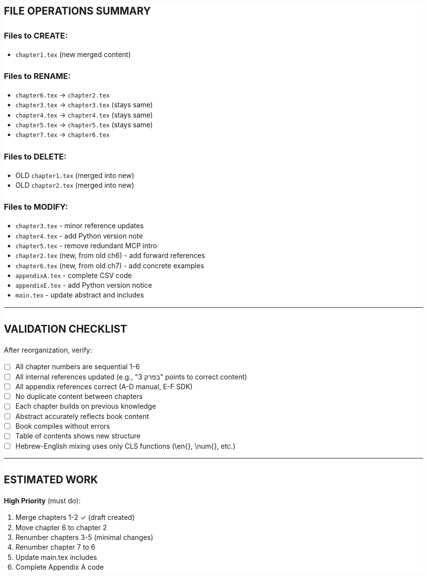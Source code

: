 
## FILE OPERATIONS SUMMARY

### Files to CREATE:
- `chapter1.tex` (new merged content)

### Files to RENAME:
- `chapter6.tex` → `chapter2.tex`
- `chapter3.tex` → `chapter3.tex` (stays same)
- `chapter4.tex` → `chapter4.tex` (stays same)
- `chapter5.tex` → `chapter5.tex` (stays same)
- `chapter7.tex` → `chapter6.tex`

### Files to DELETE:
- OLD `chapter1.tex` (merged into new)
- OLD `chapter2.tex` (merged into new)

### Files to MODIFY:
- `chapter3.tex` - minor reference updates
- `chapter4.tex` - add Python version note
- `chapter5.tex` - remove redundant MCP intro
- `chapter2.tex` (new, from old ch6) - add forward references
- `chapter6.tex` (new, from old ch7) - add concrete examples
- `appendixA.tex` - complete CSV code
- `appendixE.tex` - add Python version notice
- `main.tex` - update abstract and includes

---

## VALIDATION CHECKLIST

After reorganization, verify:

- [ ] All chapter numbers are sequential 1-6
- [ ] All internal references updated (e.g., "בפרק 3" points to correct content)
- [ ] All appendix references correct (A-D manual, E-F SDK)
- [ ] No duplicate content between chapters
- [ ] Each chapter builds on previous knowledge
- [ ] Abstract accurately reflects book content
- [ ] Book compiles without errors
- [ ] Table of contents shows new structure
- [ ] Hebrew-English mixing uses only CLS functions (\en{}, \num{}, etc.)

---

## ESTIMATED WORK

**High Priority** (must do):
1. Merge chapters 1-2 ✓ (draft created)
2. Move chapter 6 to chapter 2
3. Renumber chapters 3-5 (minimal changes)
4. Renumber chapter 7 to 6
5. Update main.tex includes
6. Complete Appendix A code
